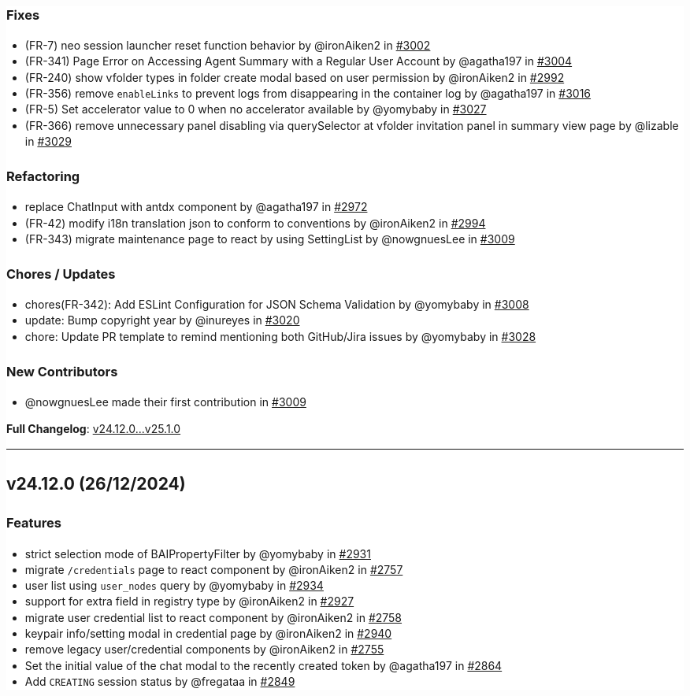 ### Fixes
- (FR-7) neo session launcher reset function behavior by @ironAiken2 in [#3002](https://github.com/lablup/backend.ai-webui/pull/3002)
- (FR-341) Page Error on Accessing Agent Summary with a Regular User Account by @agatha197 in [#3004](https://github.com/lablup/backend.ai-webui/pull/3004)
- (FR-240) show vfolder types in folder create modal based on user permission by @ironAiken2 in [#2992](https://github.com/lablup/backend.ai-webui/pull/2992)
- (FR-356) remove `enableLinks` to prevent logs from disappearing in the container log by @agatha197 in [#3016](https://github.com/lablup/backend.ai-webui/pull/3016)
- (FR-5) Set accelerator value to 0 when no accelerator available by @yomybaby in [#3027](https://github.com/lablup/backend.ai-webui/pull/3027)
- (FR-366) remove unnecessary panel disabling via querySelector at vfolder invitation panel in summary view page by @lizable in [#3029](https://github.com/lablup/backend.ai-webui/pull/3029)

### Refactoring
- replace ChatInput with antdx component by @agatha197 in [#2972](https://github.com/lablup/backend.ai-webui/pull/2972)
- (FR-42) modify i18n translation json to conform to conventions by @ironAiken2 in [#2994](https://github.com/lablup/backend.ai-webui/pull/2994)
- (FR-343) migrate maintenance page to react by using SettingList by @nowgnuesLee in [#3009](https://github.com/lablup/backend.ai-webui/pull/3009)

### Chores / Updates
- chores(FR-342): Add ESLint Configuration for JSON Schema Validation by @yomybaby in [#3008](https://github.com/lablup/backend.ai-webui/pull/3008)
- update: Bump copyright year by @inureyes in [#3020](https://github.com/lablup/backend.ai-webui/pull/3020)
- chore: Update PR template to remind mentioning both GitHub/Jira issues by @yomybaby in [#3028](https://github.com/lablup/backend.ai-webui/pull/3028)

### New Contributors
- @nowgnuesLee made their first contribution in [#3009](https://github.com/lablup/backend.ai-webui/pull/3009)

**Full Changelog**: [v24.12.0...v25.1.0](https://github.com/lablup/backend.ai-webui/compare/v24.12.0...v25.1.0)

---

## v24.12.0 (26/12/2024)

### Features
- strict selection mode of BAIPropertyFilter by @yomybaby in [#2931](https://github.com/lablup/backend.ai-webui/pull/2931)
- migrate `/credentials` page to react component by @ironAiken2 in [#2757](https://github.com/lablup/backend.ai-webui/pull/2757)
- user list using `user_nodes` query by @yomybaby in [#2934](https://github.com/lablup/backend.ai-webui/pull/2934)
- support for extra field in registry type by @ironAiken2 in [#2927](https://github.com/lablup/backend.ai-webui/pull/2927)
- migrate user credential list to react component by @ironAiken2 in [#2758](https://github.com/lablup/backend.ai-webui/pull/2758)
- keypair info/setting modal in credential page by @ironAiken2 in [#2940](https://github.com/lablup/backend.ai-webui/pull/2940)
- remove legacy user/credential components by @ironAiken2 in [#2755](https://github.com/lablup/backend.ai-webui/pull/2755)
- Set the initial value of the chat modal to the recently created token by @agatha197 in [#2864](https://github.com/lablup/backend.ai-webui/pull/2864)
- Add `CREATING` session status by @fregataa in [#2849](https://github.com/lablup/backend.ai-webui/pull/2849)
